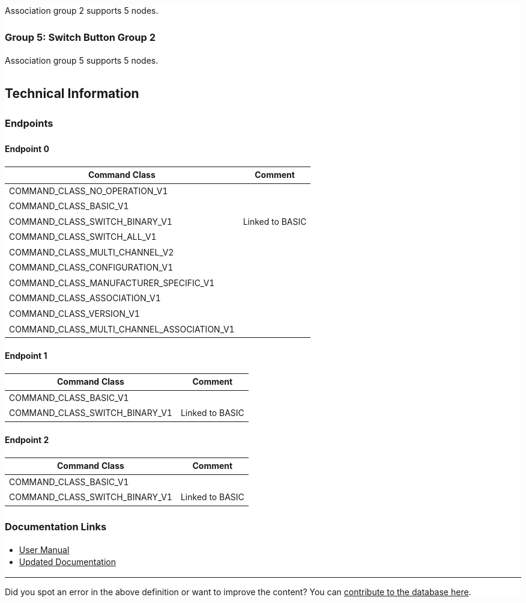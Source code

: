 
Association group 2 supports 5 nodes.

### Group 5: Switch Button Group 2


Association group 5 supports 5 nodes.

## Technical Information

### Endpoints

#### Endpoint 0

| Command Class | Comment |
|---------------|---------|
| COMMAND_CLASS_NO_OPERATION_V1| |
| COMMAND_CLASS_BASIC_V1| |
| COMMAND_CLASS_SWITCH_BINARY_V1| Linked to BASIC|
| COMMAND_CLASS_SWITCH_ALL_V1| |
| COMMAND_CLASS_MULTI_CHANNEL_V2| |
| COMMAND_CLASS_CONFIGURATION_V1| |
| COMMAND_CLASS_MANUFACTURER_SPECIFIC_V1| |
| COMMAND_CLASS_ASSOCIATION_V1| |
| COMMAND_CLASS_VERSION_V1| |
| COMMAND_CLASS_MULTI_CHANNEL_ASSOCIATION_V1| |
#### Endpoint 1

| Command Class | Comment |
|---------------|---------|
| COMMAND_CLASS_BASIC_V1| |
| COMMAND_CLASS_SWITCH_BINARY_V1| Linked to BASIC|
#### Endpoint 2

| Command Class | Comment |
|---------------|---------|
| COMMAND_CLASS_BASIC_V1| |
| COMMAND_CLASS_SWITCH_BINARY_V1| Linked to BASIC|

### Documentation Links

* [User Manual](https://opensmarthouse.org/zwavedatabase/434/reference/z-wave-mco-touch-panel-switch-manual-MH-S312.pdf)
* [Updated Documentation](https://opensmarthouse.org/zwavedatabase/434/reference/MCO.pdf)

---

Did you spot an error in the above definition or want to improve the content?
You can [contribute to the database here](https://opensmarthouse.org/zwavedatabase/434).
